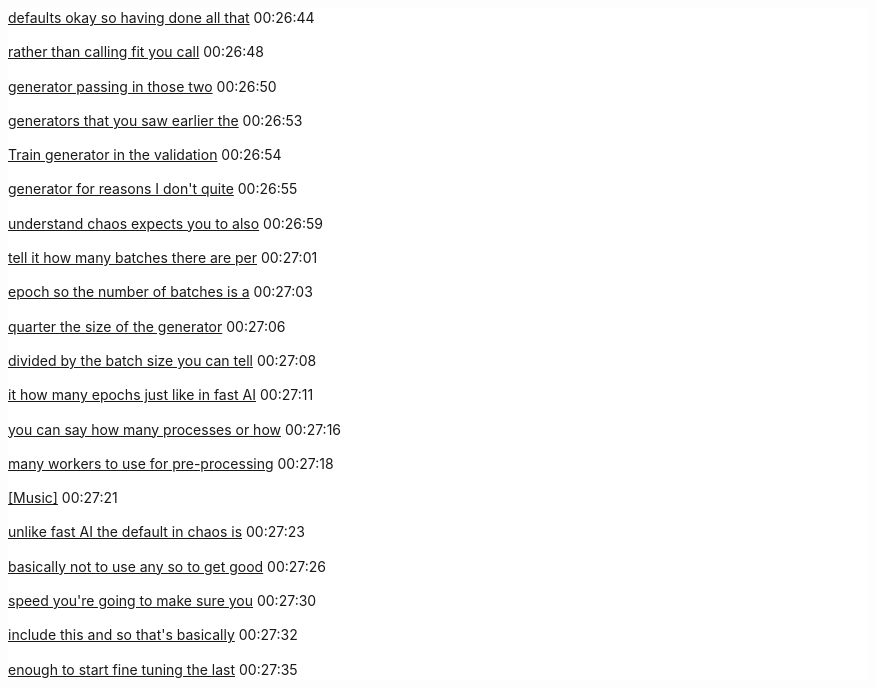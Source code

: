 [defaults okay so having done all that](https://www.youtube.com/watch?v=9C06ZPF8Uuc#t=00h26m44s)
00:26:44

[rather than calling fit you call](https://www.youtube.com/watch?v=9C06ZPF8Uuc#t=00h26m48s)
00:26:48

[generator passing in those two](https://www.youtube.com/watch?v=9C06ZPF8Uuc#t=00h26m50s)
00:26:50

[generators that you saw earlier the](https://www.youtube.com/watch?v=9C06ZPF8Uuc#t=00h26m53s)
00:26:53

[Train generator in the validation](https://www.youtube.com/watch?v=9C06ZPF8Uuc#t=00h26m54s)
00:26:54

[generator for reasons I don't quite](https://www.youtube.com/watch?v=9C06ZPF8Uuc#t=00h26m55s)
00:26:55

[understand chaos expects you to also](https://www.youtube.com/watch?v=9C06ZPF8Uuc#t=00h26m59s)
00:26:59

[tell it how many batches there are per](https://www.youtube.com/watch?v=9C06ZPF8Uuc#t=00h27m01s)
00:27:01

[epoch so the number of batches is a](https://www.youtube.com/watch?v=9C06ZPF8Uuc#t=00h27m03s)
00:27:03

[quarter the size of the generator](https://www.youtube.com/watch?v=9C06ZPF8Uuc#t=00h27m06s)
00:27:06

[divided by the batch size you can tell](https://www.youtube.com/watch?v=9C06ZPF8Uuc#t=00h27m08s)
00:27:08

[it how many epochs just like in fast AI](https://www.youtube.com/watch?v=9C06ZPF8Uuc#t=00h27m11s)
00:27:11

[you can say how many processes or how](https://www.youtube.com/watch?v=9C06ZPF8Uuc#t=00h27m16s)
00:27:16

[many workers to use for pre-processing](https://www.youtube.com/watch?v=9C06ZPF8Uuc#t=00h27m18s)
00:27:18

[[Music]](https://www.youtube.com/watch?v=9C06ZPF8Uuc#t=00h27m21s)
00:27:21

[unlike fast AI the default in chaos is](https://www.youtube.com/watch?v=9C06ZPF8Uuc#t=00h27m23s)
00:27:23

[basically not to use any so to get good](https://www.youtube.com/watch?v=9C06ZPF8Uuc#t=00h27m26s)
00:27:26

[speed you're going to make sure you](https://www.youtube.com/watch?v=9C06ZPF8Uuc#t=00h27m30s)
00:27:30

[include this and so that's basically](https://www.youtube.com/watch?v=9C06ZPF8Uuc#t=00h27m32s)
00:27:32

[enough to start fine tuning the last](https://www.youtube.com/watch?v=9C06ZPF8Uuc#t=00h27m35s)
00:27:35
